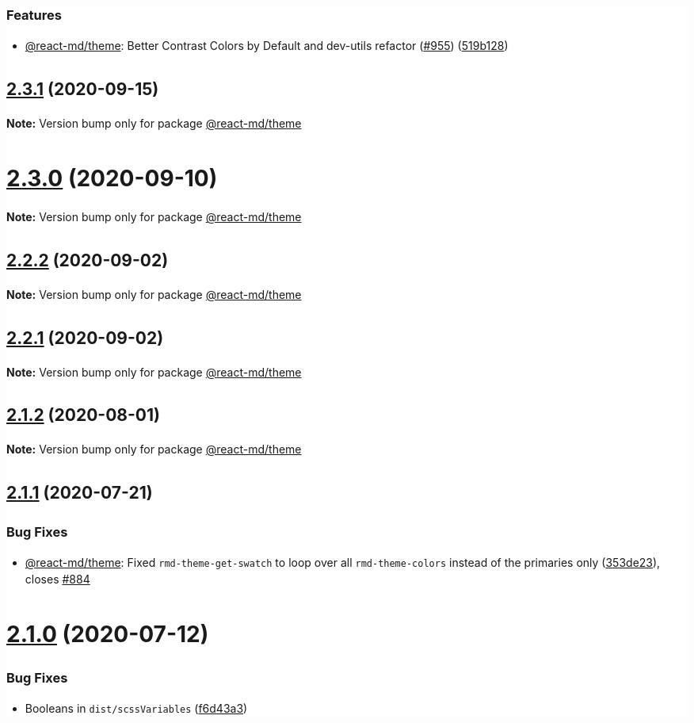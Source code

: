 ### Features

- [@react-md/theme](../theme): Better Contrast Colors by Default and dev-utils
  refactor ([#955](https://github.com/mlaursen/react-md/issues/955))
  ([519b128](https://github.com/mlaursen/react-md/commit/519b128522de944d55ff96a1e1125447665ed586))

## [2.3.1](https://github.com/mlaursen/react-md/compare/v2.2.0...v2.3.1) (2020-09-15)

**Note:** Version bump only for package [@react-md/theme](../theme)

# [2.3.0](https://github.com/mlaursen/react-md/compare/v2.2.0...v2.3.0) (2020-09-10)

**Note:** Version bump only for package [@react-md/theme](../theme)

## [2.2.2](https://github.com/mlaursen/react-md/compare/v2.2.1...v2.2.2) (2020-09-02)

**Note:** Version bump only for package [@react-md/theme](../theme)

## [2.2.1](https://github.com/mlaursen/react-md/compare/v2.2.0...v2.2.1) (2020-09-02)

**Note:** Version bump only for package [@react-md/theme](../theme)

## [2.1.2](https://github.com/mlaursen/react-md/compare/v2.1.1...v2.1.2) (2020-08-01)

**Note:** Version bump only for package [@react-md/theme](../theme)

## [2.1.1](https://github.com/mlaursen/react-md/compare/v2.1.0...v2.1.1) (2020-07-21)

### Bug Fixes

- [@react-md/theme](../theme): Fixed `rmd-theme-get-swatch` to loop over all
  `rmd-theme-colors` instead of the primaries only
  ([353de23](https://github.com/mlaursen/react-md/commit/353de2368f9aad74add60559bb6489692b1e2c62)),
  closes [#884](https://github.com/mlaursen/react-md/issues/884)

# [2.1.0](https://github.com/mlaursen/react-md/compare/v2.0.4...v2.1.0) (2020-07-12)

### Bug Fixes

- Booleans in `dist/scssVariables`
  ([f6d43a3](https://github.com/mlaursen/react-md/commit/f6d43a31a13647e0b92c256975652913fb8bb34e))
